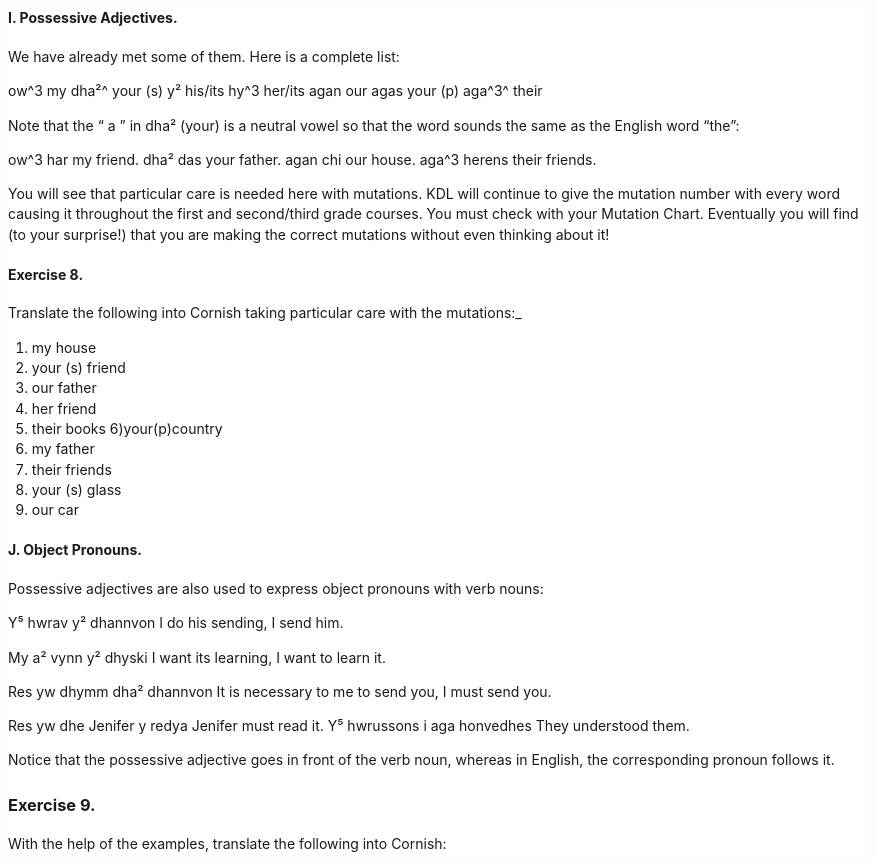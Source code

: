 #### I. Possessive Adjectives. 
We have already met some of them. Here is a complete list:

ow^3 my 
dha²^ your (s) 
y² his/its 
hy^3 her/its
agan our
agas your (p)
aga^3^ their

Note that the “ a ” in dha² (your) is a neutral vowel so that the word sounds the same as the English word “the”:

ow^3 har my friend. dha² das your father.
agan chi our house. aga^3 herens their friends.

You will see that particular care is needed here with mutations. KDL will continue to give the mutation number with every word causing it throughout the first and second/third grade courses. You must check with your Mutation Chart. Eventually you
will find (to your surprise!) that you are making the correct mutations without even thinking about it!

#### Exercise 8. 
Translate the following into Cornish taking particular care with the mutations:_
1) my house
2) your (s) friend
3) our father
4) her friend
5) their books
6)your(p)country
7) my father
8) their friends
9) your (s) glass
10) our car


#### J. Object Pronouns. 
Possessive adjectives are also used to express object pronouns with verb nouns:

Y⁵ hwrav y² dhannvon 
I do his sending, I send him.

My a² vynn y² dhyski 
I want its learning, I want to learn it.

Res yw dhymm dha² dhannvon
It is necessary to me to send you, I must send you.

Res yw dhe Jenifer y redya Jenifer must read it.
Y⁵ hwrussons i aga honvedhes They understood them.

Notice that the possessive adjective goes in front of the verb noun, whereas in English, the corresponding pronoun follows it.

### Exercise 9. 
With the help of the examples, translate the following into Cornish:
